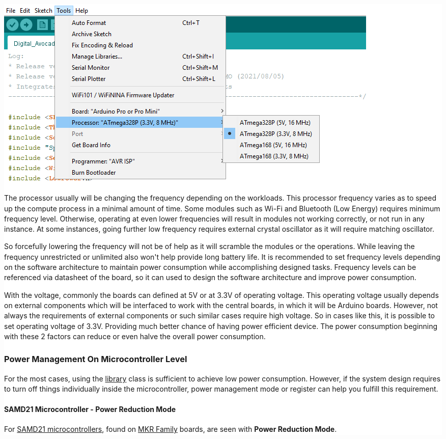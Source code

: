 ![Voltage and Frequency Configuration of the Microcontroller](assets/freq_voltage_select.png)

The processor usually will be changing the frequency depending on the workloads. This processor frequency varies as to speed up the compute process in a minimal amount of time. Some modules such as Wi-Fi and Bluetooth (Low Energy) requires minimum frequency level. Otherwise, operating at even lower frequencies will result in modules not working correctly, or not run in any instance. At some instances, going further low frequency requires external crystal oscillator as it will require matching oscillator. 

So forcefully lowering the frequency will not be of help as it will scramble the modules or the operations. While leaving the frequency unrestricted or unlimited also won't help provide long battery life. It is recommended to set frequency levels depending on the software architecture to maintain power consumption while accomplishing designed tasks. Frequency levels can be referenced via datasheet of the board, so it can used to design the software architecture and improve power consumption. 

With the voltage, commonly the boards can defined at 5V or at 3.3V of operating voltage. This operating voltage usually depends on external components which will be interfaced to work with the central boards, in which it will be Arduino boards. However, not always the requirements of external components or such similar cases require high voltage. So in cases like this, it is possible to set operating voltage of 3.3V. Providing much better chance of having power efficient device. The power consumption beginning with these 2 factors can reduce or even halve the overall power consumption.

### Power Management On Microcontroller Level

For the most cases, using the [library](https://github.com/arduino-libraries/ArduinoLowPower) class is sufficient to achieve low power consumption. However, if the system design requires to turn off things individually inside the microcontroller, power management mode or register can help you fulfill this requirement. 

#### SAMD21 Microcontroller - Power Reduction Mode

For [SAMD21 microcontrollers](https://content.arduino.cc/assets/mkr-microchip_samd21_family_full_datasheet-ds40001882d.pdf), found on [MKR Family](https://docs.arduino.cc/) boards, are seen with **Power Reduction Mode**. 
